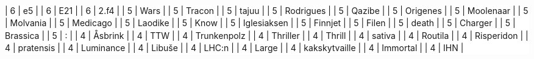 | 6 | e5 |
| 6 | E21 |
| 6 | 2.f4 |
| 5 | Wars |
| 5 | Tracon |
| 5 | tajuu |
| 5 | Rodrigues |
| 5 | Qazibe |
| 5 | Origenes |
| 5 | Moolenaar |
| 5 | Molvania |
| 5 | Medicago |
| 5 | Laodike |
| 5 | Know |
| 5 | Iglesiaksen |
| 5 | Finnjet |
| 5 | Filen |
| 5 | death |
| 5 | Charger |
| 5 | Brassica |
| 5 | : |
| 4 | Åsbrink |
| 4 | TTW |
| 4 | Trunkenpolz |
| 4 | Thriller |
| 4 | Thrill |
| 4 | sativa |
| 4 | Routila |
| 4 | Risperidon |
| 4 | pratensis |
| 4 | Luminance |
| 4 | Libuše |
| 4 | LHC:n |
| 4 | Large |
| 4 | kakskytvaille |
| 4 | Immortal |
| 4 | IHN |